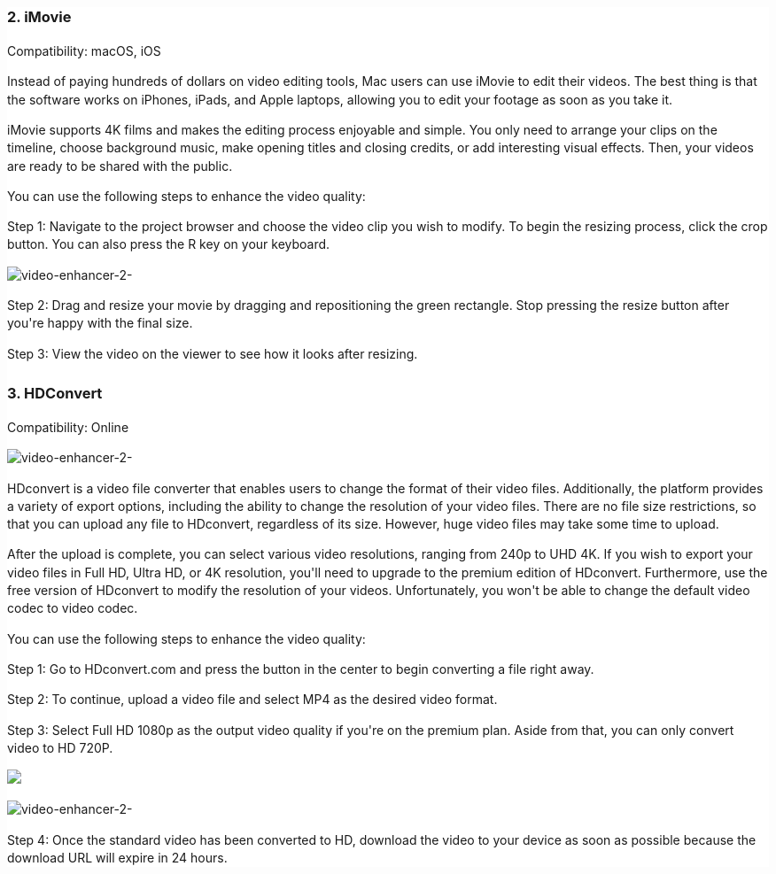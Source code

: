 ### 2\. iMovie

Compatibility: macOS, iOS

Instead of paying hundreds of dollars on video editing tools, Mac users can use iMovie to edit their videos. The best thing is that the software works on iPhones, iPads, and Apple laptops, allowing you to edit your footage as soon as you take it.

iMovie supports 4K films and makes the editing process enjoyable and simple. You only need to arrange your clips on the timeline, choose background music, make opening titles and closing credits, or add interesting visual effects. Then, your videos are ready to be shared with the public.

You can use the following steps to enhance the video quality:

Step 1: Navigate to the project browser and choose the video clip you wish to modify. To begin the resizing process, click the crop button. You can also press the R key on your keyboard.

![video-enhancer-2-](https://images.wondershare.com/filmora/article-images/2022/05/video-enhancer-2-8.jpg)

Step 2: Drag and resize your movie by dragging and repositioning the green rectangle. Stop pressing the resize button after you're happy with the final size.

Step 3: View the video on the viewer to see how it looks after resizing.

### 3\. HDConvert

Compatibility: Online

![video-enhancer-2-](https://images.wondershare.com/filmora/article-images/2022/05/video-enhancer-2-9.jpg)

HDconvert is a video file converter that enables users to change the format of their video files. Additionally, the platform provides a variety of export options, including the ability to change the resolution of your video files. There are no file size restrictions, so that you can upload any file to HDconvert, regardless of its size. However, huge video files may take some time to upload.

After the upload is complete, you can select various video resolutions, ranging from 240p to UHD 4K. If you wish to export your video files in Full HD, Ultra HD, or 4K resolution, you'll need to upgrade to the premium edition of HDconvert. Furthermore, use the free version of HDconvert to modify the resolution of your videos. Unfortunately, you won't be able to change the default  video codec to  video codec.

You can use the following steps to enhance the video quality:

Step 1: Go to HDconvert.com and press the button in the center to begin converting a file right away.

Step 2: To continue, upload a video file and select MP4 as the desired video format.

Step 3: Select Full HD 1080p as the output video quality if you're on the premium plan. Aside from that, you can only convert video to HD 720P.


<a href="https://secure.2checkout.com/order/checkout.php?PRODS=3727260&QTY=1&AFFILIATE=108875&CART=1"><img src="http://www.aiseesoft.com/avangate/30p/banner.jpg" border="0"></a>

![video-enhancer-2-](https://images.wondershare.com/filmora/article-images/2022/05/video-enhancer-2-10.jpg)

Step 4: Once the standard video has been converted to HD, download the video to your device as soon as possible because the download URL will expire in 24 hours.
